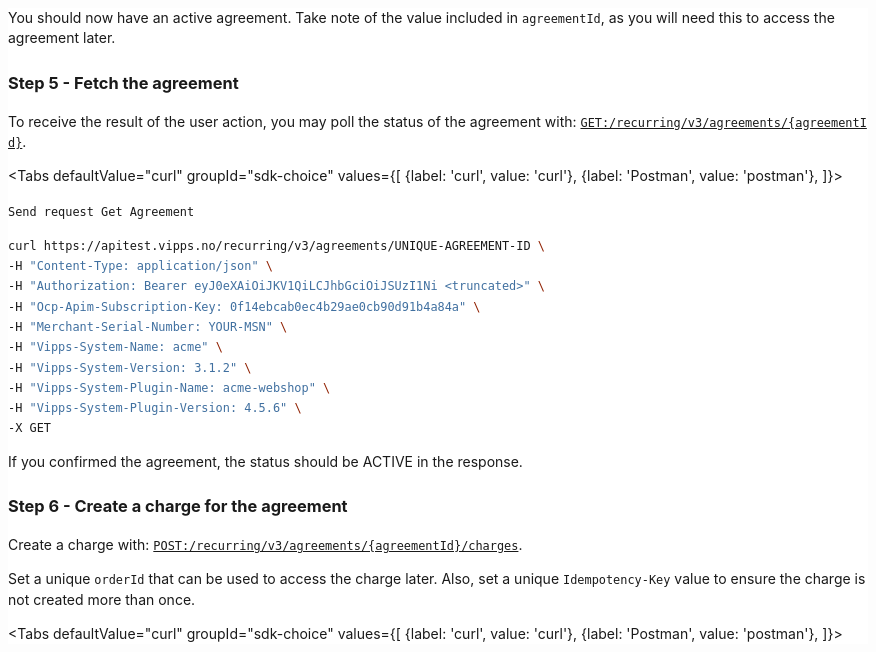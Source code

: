 You should now have an active agreement.
Take note of the value included in `agreementId`, as you will need this to access the agreement later.

### Step 5 - Fetch the agreement

To receive the result of the user action, you may poll the status of the agreement with:
[`GET:/recurring/v3/agreements/{agreementId}`][fetch-agreement-endpoint].

<Tabs
defaultValue="curl"
groupId="sdk-choice"
values={[
{label: 'curl', value: 'curl'},
{label: 'Postman', value: 'postman'},
]}>
<TabItem value="postman">

```bash
Send request Get Agreement
```

</TabItem>
<TabItem value="curl">

```bash
curl https://apitest.vipps.no/recurring/v3/agreements/UNIQUE-AGREEMENT-ID \
-H "Content-Type: application/json" \
-H "Authorization: Bearer eyJ0eXAiOiJKV1QiLCJhbGciOiJSUzI1Ni <truncated>" \
-H "Ocp-Apim-Subscription-Key: 0f14ebcab0ec4b29ae0cb90d91b4a84a" \
-H "Merchant-Serial-Number: YOUR-MSN" \
-H "Vipps-System-Name: acme" \
-H "Vipps-System-Version: 3.1.2" \
-H "Vipps-System-Plugin-Name: acme-webshop" \
-H "Vipps-System-Plugin-Version: 4.5.6" \
-X GET
```

</TabItem>
</Tabs>

If you confirmed the agreement, the status should be ACTIVE in the response.

### Step 6 - Create a charge for the agreement

Create a charge with:
[`POST:/recurring/v3/agreements/{agreementId}/charges`][create-charge-endpoint].

Set a unique `orderId` that can be used to access the charge later.
Also, set a unique `Idempotency-Key` value to ensure the charge is not created more than once.

<Tabs
defaultValue="curl"
groupId="sdk-choice"
values={[
{label: 'curl', value: 'curl'},
{label: 'Postman', value: 'postman'},
]}>
<TabItem value="postman">


[access-token-endpoint]: https://developer.vippsmobilepay.com/api/access-token#tag/Authorization-Service/operation/fetchAuthorizationTokenUsingPost
[draft-agreement-endpoint]: https://developer.vippsmobilepay.com/api/recurring#tag/Agreement-v3-endpoints/operation/DraftAgreementV3
[agreement-endpoints]: https://developer.vippsmobilepay.com/api/recurring#tag/Agreement-v3-endpoints
[fetch-agreement-endpoint]: https://developer.vippsmobilepay.com/api/recurring#tag/Agreement-v3-endpoints/operation/FetchAgreementV3
[update-agreement-patch-endpoint]: https://developer.vippsmobilepay.com/api/recurring#tag/Agreement-v3-endpoints/operation/UpdateAgreementPatchV3
[create-charge-endpoint]: https://developer.vippsmobilepay.com/api/recurring#tag/Charge-v3-endpoints/operation/CreateChargeV3
[fetch-charge-endpoint]: https://developer.vippsmobilepay.com/api/recurring#tag/Charge-v3-endpoints/operation/FetchChargeV3
[cancel-charge-endpoint]: https://developer.vippsmobilepay.com/api/recurring#tag/Charge-v3-endpoints/operation/CancelChargeV3
[refund-charge-endpoint]: https://developer.vippsmobilepay.com/api/recurring#tag/Charge-v3-endpoints/operation/RefundChargeV3